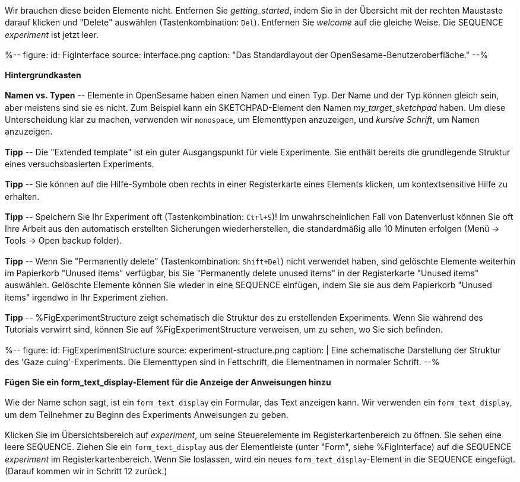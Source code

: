 Wir brauchen diese beiden Elemente nicht. Entfernen Sie *getting_started*, indem Sie in der Übersicht mit der rechten Maustaste darauf klicken und "Delete" auswählen (Tastenkombination: `Del`). Entfernen Sie *welcome* auf die gleiche Weise. Die SEQUENCE *experiment* ist jetzt leer.

%--
figure:
 id: FigInterface
 source: interface.png
 caption: "Das Standardlayout der OpenSesame-Benutzeroberfläche."
--%

<div class='info-box' markdown='1'>

__Hintergrundkasten__

__Namen vs. Typen__ -- Elemente in OpenSesame haben einen Namen und einen Typ. Der Name und der Typ können gleich sein, aber meistens sind sie es nicht. Zum Beispiel kann ein SKETCHPAD-Element den Namen *my_target_sketchpad* haben. Um diese Unterscheidung klar zu machen, verwenden wir `monospace`, um Elementtypen anzuzeigen, und *kursive Schrift*, um Namen anzuzeigen.

__Tipp__ -- Die "Extended template" ist ein guter Ausgangspunkt für viele Experimente. Sie enthält bereits die grundlegende Struktur eines versuchsbasierten Experiments.

__Tipp__ -- Sie können auf die Hilfe-Symbole oben rechts in einer Registerkarte eines Elements klicken, um kontextsensitive Hilfe zu erhalten.

__Tipp__ -- Speichern Sie Ihr Experiment oft (Tastenkombination: `Ctrl+S`)! Im unwahrscheinlichen Fall von Datenverlust können Sie oft Ihre Arbeit aus den automatisch erstellten Sicherungen wiederherstellen, die standardmäßig alle 10 Minuten erfolgen (Menü → Tools → Open backup folder).

__Tipp__ -- Wenn Sie "Permanently delete" (Tastenkombination: `Shift+Del`) nicht verwendet haben, sind gelöschte Elemente weiterhin im Papierkorb "Unused items" verfügbar, bis Sie "Permanently delete unused items" in der Registerkarte "Unused items" auswählen. Gelöschte Elemente können Sie wieder in eine SEQUENCE einfügen, indem Sie sie aus dem Papierkorb "Unused items" irgendwo in Ihr Experiment ziehen.

__Tipp__ -- %FigExperimentStructure zeigt schematisch die Struktur des zu erstellenden Experiments. Wenn Sie während des Tutorials verwirrt sind, können Sie auf %FigExperimentStructure verweisen, um zu sehen, wo Sie sich befinden.

%--
figure:
 id: FigExperimentStructure
 source: experiment-structure.png
 caption: |
  Eine schematische Darstellung der Struktur des 'Gaze cuing'-Experiments. Die Elementtypen sind in Fettschrift, die Elementnamen in normaler Schrift.
--%

</div>

__Fügen Sie ein form_text_display-Element für die Anzeige der Anweisungen hinzu__

Wie der Name schon sagt, ist ein `form_text_display` ein Formular, das Text anzeigen kann. Wir verwenden ein `form_text_display`, um dem Teilnehmer zu Beginn des Experiments Anweisungen zu geben.

Klicken Sie im Übersichtsbereich auf *experiment*, um seine Steuerelemente im Registerkartenbereich zu öffnen. Sie sehen eine leere SEQUENCE. Ziehen Sie ein `form_text_display` aus der Elementleiste (unter "Form", siehe %FigInterface) auf die SEQUENCE *experiment* im Registerkartenbereich. Wenn Sie loslassen, wird ein neues `form_text_display`-Element in die SEQUENCE eingefügt. (Darauf kommen wir in Schritt 12 zurück.)
